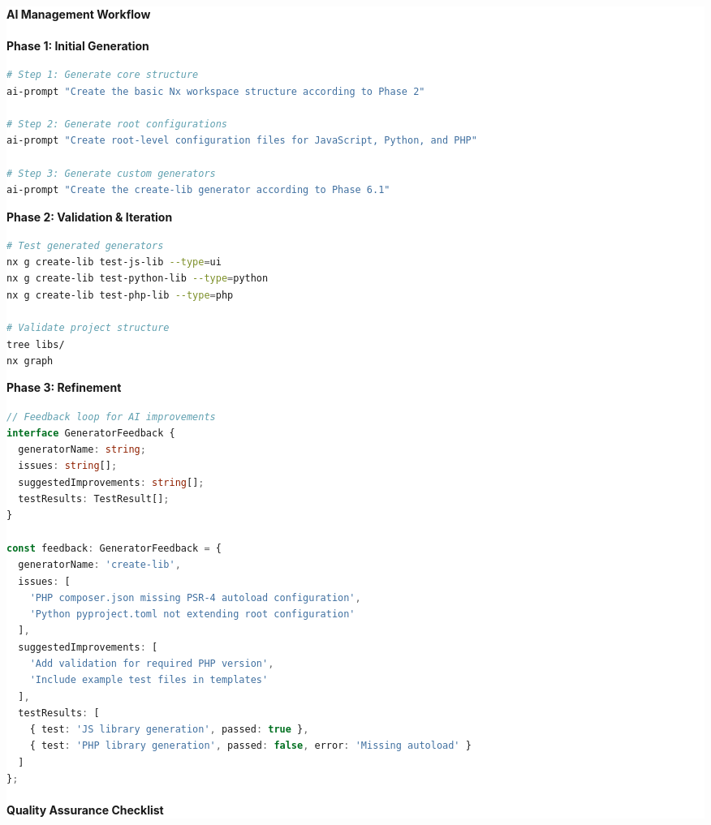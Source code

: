 #### AI Management Workflow

**Phase 1: Initial Generation**
```bash
# Step 1: Generate core structure
ai-prompt "Create the basic Nx workspace structure according to Phase 2"

# Step 2: Generate root configurations
ai-prompt "Create root-level configuration files for JavaScript, Python, and PHP"

# Step 3: Generate custom generators
ai-prompt "Create the create-lib generator according to Phase 6.1"
```

**Phase 2: Validation & Iteration**
```bash
# Test generated generators
nx g create-lib test-js-lib --type=ui
nx g create-lib test-python-lib --type=python
nx g create-lib test-php-lib --type=php

# Validate project structure
tree libs/
nx graph
```

**Phase 3: Refinement**
```typescript
// Feedback loop for AI improvements
interface GeneratorFeedback {
  generatorName: string;
  issues: string[];
  suggestedImprovements: string[];
  testResults: TestResult[];
}

const feedback: GeneratorFeedback = {
  generatorName: 'create-lib',
  issues: [
    'PHP composer.json missing PSR-4 autoload configuration',
    'Python pyproject.toml not extending root configuration'
  ],
  suggestedImprovements: [
    'Add validation for required PHP version',
    'Include example test files in templates'
  ],
  testResults: [
    { test: 'JS library generation', passed: true },
    { test: 'PHP library generation', passed: false, error: 'Missing autoload' }
  ]
};
```

#### Quality Assurance Checklist
